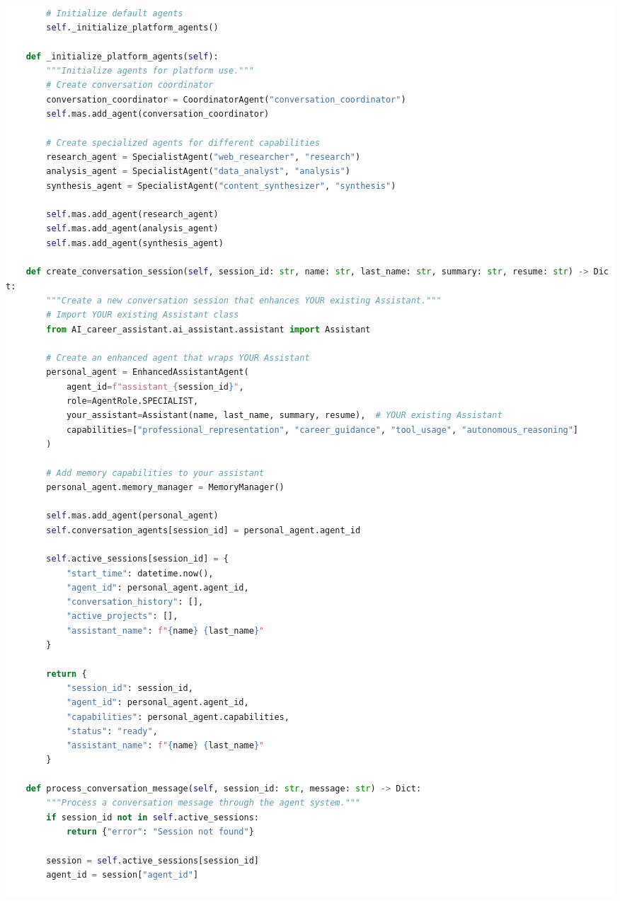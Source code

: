 ```python
        # Initialize default agents
        self._initialize_platform_agents()
    
    def _initialize_platform_agents(self):
        """Initialize agents for platform use."""
        # Create conversation coordinator
        conversation_coordinator = CoordinatorAgent("conversation_coordinator")
        self.mas.add_agent(conversation_coordinator)
        
        # Create specialized agents for different capabilities
        research_agent = SpecialistAgent("web_researcher", "research")
        analysis_agent = SpecialistAgent("data_analyst", "analysis") 
        synthesis_agent = SpecialistAgent("content_synthesizer", "synthesis")
        
        self.mas.add_agent(research_agent)
        self.mas.add_agent(analysis_agent)
        self.mas.add_agent(synthesis_agent)
    
    def create_conversation_session(self, session_id: str, name: str, last_name: str, summary: str, resume: str) -> Dict:
        """Create a new conversation session that enhances YOUR existing Assistant."""
        # Import YOUR existing Assistant class
        from AI_career_assistant.ai_assistant.assistant import Assistant
        
        # Create an enhanced agent that wraps YOUR Assistant
        personal_agent = EnhancedAssistantAgent(
            agent_id=f"assistant_{session_id}",
            role=AgentRole.SPECIALIST,
            your_assistant=Assistant(name, last_name, summary, resume),  # YOUR existing Assistant
            capabilities=["professional_representation", "career_guidance", "tool_usage", "autonomous_reasoning"]
        )
        
        # Add memory capabilities to your assistant
        personal_agent.memory_manager = MemoryManager()
        
        self.mas.add_agent(personal_agent)
        self.conversation_agents[session_id] = personal_agent.agent_id
        
        self.active_sessions[session_id] = {
            "start_time": datetime.now(),
            "agent_id": personal_agent.agent_id,
            "conversation_history": [],
            "active_projects": [],
            "assistant_name": f"{name} {last_name}"
        }
        
        return {
            "session_id": session_id,
            "agent_id": personal_agent.agent_id,
            "capabilities": personal_agent.capabilities,
            "status": "ready",
            "assistant_name": f"{name} {last_name}"
        }
    
    def process_conversation_message(self, session_id: str, message: str) -> Dict:
        """Process a conversation message through the agent system."""
        if session_id not in self.active_sessions:
            return {"error": "Session not found"}
        
        session = self.active_sessions[session_id]
        agent_id = session["agent_id"]
        
```